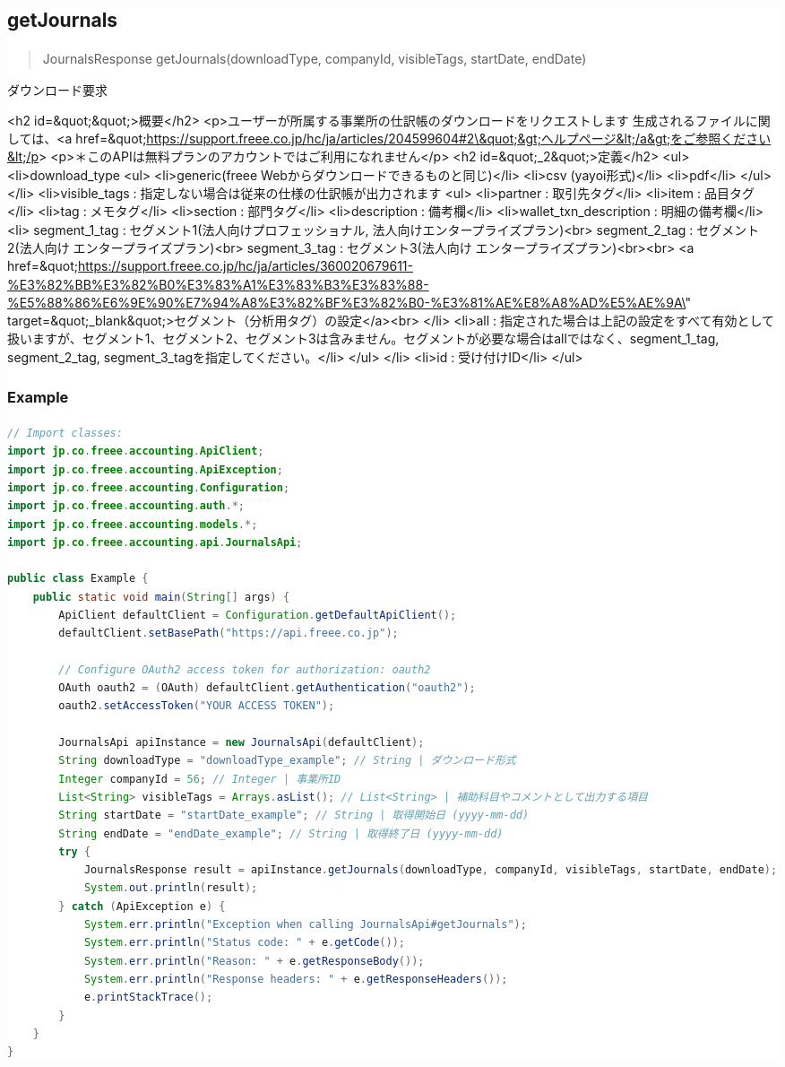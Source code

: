 
## getJournals

> JournalsResponse getJournals(downloadType, companyId, visibleTags, startDate, endDate)

ダウンロード要求

 &lt;h2 id&#x3D;\&quot;\&quot;&gt;概要&lt;/h2&gt;  &lt;p&gt;ユーザーが所属する事業所の仕訳帳のダウンロードをリクエストします 生成されるファイルに関しては、&lt;a href&#x3D;\&quot;https://support.freee.co.jp/hc/ja/articles/204599604#2\&quot;&gt;ヘルプページ&lt;/a&gt;をご参照ください&lt;/p&gt;  &lt;p&gt;＊このAPIは無料プランのアカウントではご利用になれません&lt;/p&gt;  &lt;h2 id&#x3D;\&quot;_2\&quot;&gt;定義&lt;/h2&gt;  &lt;ul&gt; &lt;li&gt;download_type &lt;ul&gt; &lt;li&gt;generic(freee Webからダウンロードできるものと同じ)&lt;/li&gt; &lt;li&gt;csv (yayoi形式)&lt;/li&gt; &lt;li&gt;pdf&lt;/li&gt; &lt;/ul&gt; &lt;/li&gt; &lt;li&gt;visible_tags : 指定しない場合は従来の仕様の仕訳帳が出力されます &lt;ul&gt; &lt;li&gt;partner : 取引先タグ&lt;/li&gt; &lt;li&gt;item : 品目タグ&lt;/li&gt; &lt;li&gt;tag : メモタグ&lt;/li&gt; &lt;li&gt;section : 部門タグ&lt;/li&gt; &lt;li&gt;description : 備考欄&lt;/li&gt; &lt;li&gt;wallet_txn_description : 明細の備考欄&lt;/li&gt;       &lt;li&gt;         segment_1_tag : セグメント1(法人向けプロフェッショナル, 法人向けエンタープライズプラン)&lt;br&gt;         segment_2_tag : セグメント2(法人向け エンタープライズプラン)&lt;br&gt;         segment_3_tag : セグメント3(法人向け エンタープライズプラン)&lt;br&gt;&lt;br&gt;         &lt;a href&#x3D;\&quot;https://support.freee.co.jp/hc/ja/articles/360020679611-%E3%82%BB%E3%82%B0%E3%83%A1%E3%83%B3%E3%83%88-%E5%88%86%E6%9E%90%E7%94%A8%E3%82%BF%E3%82%B0-%E3%81%AE%E8%A8%AD%E5%AE%9A\&quot; target&#x3D;\&quot;_blank\&quot;&gt;セグメント（分析用タグ）の設定&lt;/a&gt;&lt;br&gt;       &lt;/li&gt;       &lt;li&gt;all : 指定された場合は上記の設定をすべて有効として扱いますが、セグメント1、セグメント2、セグメント3は含みません。セグメントが必要な場合はallではなく、segment_1_tag, segment_2_tag, segment_3_tagを指定してください。&lt;/li&gt; &lt;/ul&gt; &lt;/li&gt; &lt;li&gt;id : 受け付けID&lt;/li&gt; &lt;/ul&gt;

### Example

```java
// Import classes:
import jp.co.freee.accounting.ApiClient;
import jp.co.freee.accounting.ApiException;
import jp.co.freee.accounting.Configuration;
import jp.co.freee.accounting.auth.*;
import jp.co.freee.accounting.models.*;
import jp.co.freee.accounting.api.JournalsApi;

public class Example {
    public static void main(String[] args) {
        ApiClient defaultClient = Configuration.getDefaultApiClient();
        defaultClient.setBasePath("https://api.freee.co.jp");
        
        // Configure OAuth2 access token for authorization: oauth2
        OAuth oauth2 = (OAuth) defaultClient.getAuthentication("oauth2");
        oauth2.setAccessToken("YOUR ACCESS TOKEN");

        JournalsApi apiInstance = new JournalsApi(defaultClient);
        String downloadType = "downloadType_example"; // String | ダウンロード形式
        Integer companyId = 56; // Integer | 事業所ID
        List<String> visibleTags = Arrays.asList(); // List<String> | 補助科目やコメントとして出力する項目
        String startDate = "startDate_example"; // String | 取得開始日 (yyyy-mm-dd)
        String endDate = "endDate_example"; // String | 取得終了日 (yyyy-mm-dd)
        try {
            JournalsResponse result = apiInstance.getJournals(downloadType, companyId, visibleTags, startDate, endDate);
            System.out.println(result);
        } catch (ApiException e) {
            System.err.println("Exception when calling JournalsApi#getJournals");
            System.err.println("Status code: " + e.getCode());
            System.err.println("Reason: " + e.getResponseBody());
            System.err.println("Response headers: " + e.getResponseHeaders());
            e.printStackTrace();
        }
    }
}
```

